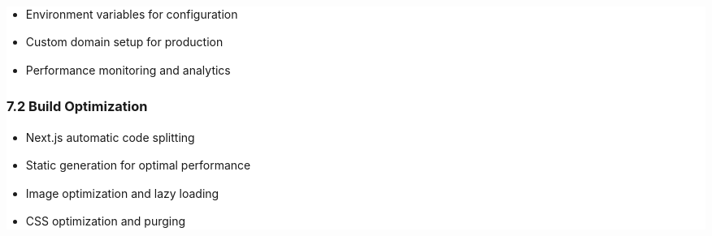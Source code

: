 * Environment variables for configuration

* Custom domain setup for production

* Performance monitoring and analytics

### 7.2 Build Optimization

* Next.js automatic code splitting

* Static generation for optimal performance

* Image optimization and lazy loading

* CSS optimization and purging

